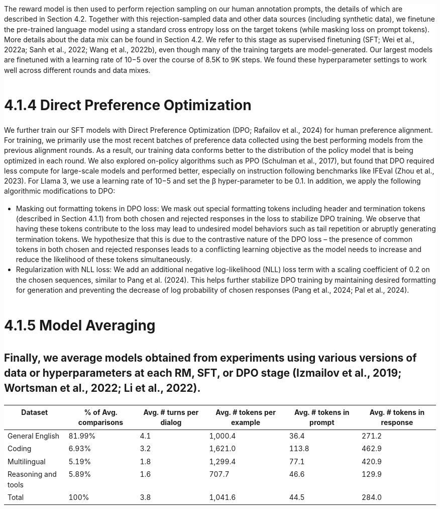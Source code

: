 The reward model is then used to perform rejection sampling on our human annotation prompts, the details of which are described in Section 4.2. Together with this rejection-sampled data and other data sources (including synthetic data), we finetune the pre-trained language model using a standard cross entropy loss on the target tokens (while masking loss on prompt tokens). More details about the data mix can be found in Section 4.2. We refer to this stage as supervised finetuning (SFT; Wei et al., 2022a; Sanh et al., 2022; Wang et al., 2022b), even though many of the training targets are model-generated. Our largest models are finetuned with a learning rate of 10−5 over the course of 8.5K to 9K steps. We found these hyperparameter settings to work well across different rounds and data mixes.

# 4.1.4 Direct Preference Optimization

We further train our SFT models with Direct Preference Optimization (DPO; Rafailov et al., 2024) for human preference alignment. For training, we primarily use the most recent batches of preference data collected using the best performing models from the previous alignment rounds. As a result, our training data conforms better to the distribution of the policy model that is being optimized in each round. We also explored on-policy algorithms such as PPO (Schulman et al., 2017), but found that DPO required less compute for large-scale models and performed better, especially on instruction following benchmarks like IFEval (Zhou et al., 2023). For Llama 3, we use a learning rate of 10−5 and set the β hyper-parameter to be 0.1. In addition, we apply the following algorithmic modifications to DPO:

- Masking out formatting tokens in DPO loss: We mask out special formatting tokens including header and termination tokens (described in Section 4.1.1) from both chosen and rejected responses in the loss to stabilize DPO training. We observe that having these tokens contribute to the loss may lead to undesired model behaviors such as tail repetition or abruptly generating termination tokens. We hypothesize that this is due to the contrastive nature of the DPO loss – the presence of common tokens in both chosen and rejected responses leads to a conflicting learning objective as the model needs to increase and reduce the likelihood of these tokens simultaneously.
- Regularization with NLL loss: We add an additional negative log-likelihood (NLL) loss term with a scaling coefficient of 0.2 on the chosen sequences, similar to Pang et al. (2024). This helps further stabilize DPO training by maintaining desired formatting for generation and preventing the decrease of log probability of chosen responses (Pang et al., 2024; Pal et al., 2024).

# 4.1.5 Model Averaging

Finally, we average models obtained from experiments using various versions of data or hyperparameters at each RM, SFT, or DPO stage (Izmailov et al., 2019; Wortsman et al., 2022; Li et al., 2022).
---
|Dataset|% of Avg. comparisons|Avg. # turns per dialog|Avg. # tokens per example|Avg. # tokens in prompt|Avg. # tokens in response|
|---|---|---|---|---|---|
|General English|81.99%|4.1|1,000.4|36.4|271.2|
|Coding|6.93%|3.2|1,621.0|113.8|462.9|
|Multilingual|5.19%|1.8|1,299.4|77.1|420.9|
|Reasoning and tools|5.89%|1.6|707.7|46.6|129.9|
|Total|100%|3.8|1,041.6|44.5|284.0|
